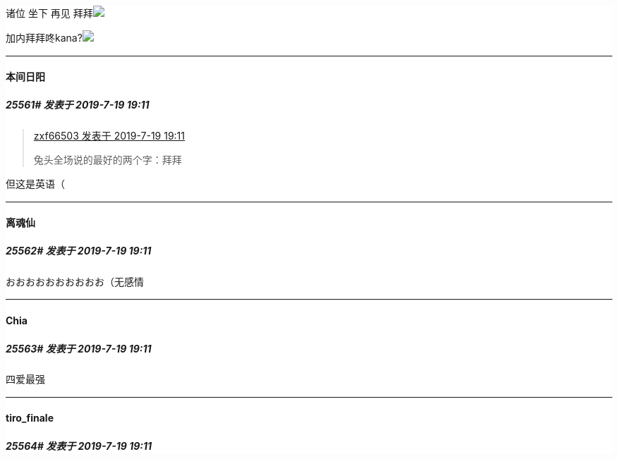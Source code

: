 


诸位 坐下 再见 拜拜<img src="https://static.saraba1st.com/image/smiley/face2017/067.png" referrerpolicy="no-referrer">

加内拜拜咚kana?<img src="https://static.saraba1st.com/image/smiley/face2017/067.png" referrerpolicy="no-referrer">







-----

####  本间日阳  
##### 25561#       发表于 2019-7-19 19:11



<blockquote><a href="httphttps://bbs.saraba1st.com/2b/forum.php?mod=redirect&amp;goto=findpost&amp;pid=44585076&amp;ptid=1823171" target="_blank">zxf66503 发表于 2019-7-19 19:11</a>

兔头全场说的最好的两个字：拜拜</blockquote>
但这是英语（







-----

####  离魂仙  
##### 25562#       发表于 2019-7-19 19:11




おおおおおおおおおお（无感情







-----

####  Chia  
##### 25563#       发表于 2019-7-19 19:11




四爱最强







-----

####  tiro_finale  
##### 25564#       发表于 2019-7-19 19:11
